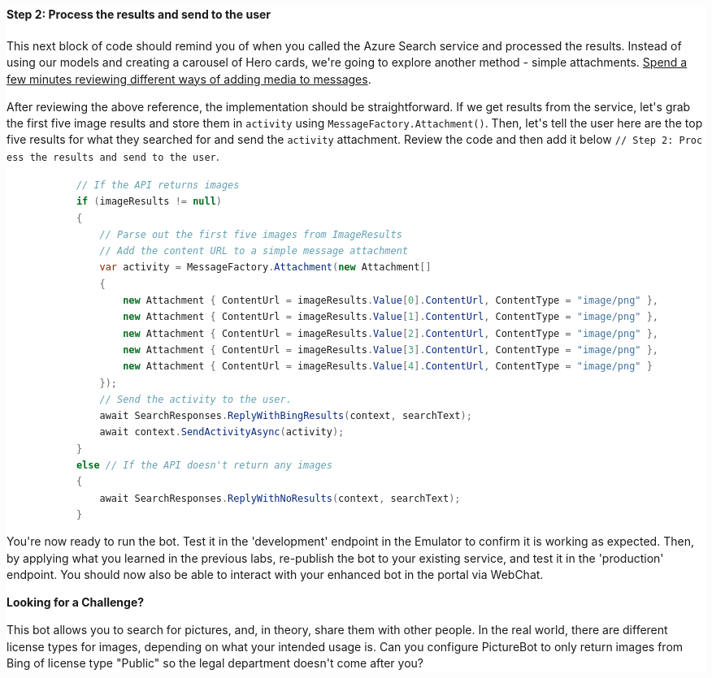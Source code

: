 #### Step 2: Process the results and send to the user

This next block of code should remind you of when you called the Azure Search service and processed the results. Instead of using our models and creating a carousel of Hero cards, we're going to explore another method - simple attachments. [Spend a few minutes reviewing different ways of adding media to messages](https://docs.microsoft.com/en-us/azure/bot-service/bot-builder-howto-add-media-attachments?view=azure-bot-service-4.0&tabs=csharp).  

After reviewing the above reference, the implementation should be straightforward. If we get results from the service, let's grab the first five image results and store them in `activity` using `MessageFactory.Attachment()`. Then, let's tell the user here are the top five results for what they searched for and send the `activity` attachment. Review the code and then add it below `// Step 2: Process the results and send to the user`.

```csharp
            // If the API returns images
            if (imageResults != null)
            {
                // Parse out the first five images from ImageResults
                // Add the content URL to a simple message attachment
                var activity = MessageFactory.Attachment(new Attachment[]
                {
                    new Attachment { ContentUrl = imageResults.Value[0].ContentUrl, ContentType = "image/png" },
                    new Attachment { ContentUrl = imageResults.Value[1].ContentUrl, ContentType = "image/png" },
                    new Attachment { ContentUrl = imageResults.Value[2].ContentUrl, ContentType = "image/png" },
                    new Attachment { ContentUrl = imageResults.Value[3].ContentUrl, ContentType = "image/png" },
                    new Attachment { ContentUrl = imageResults.Value[4].ContentUrl, ContentType = "image/png" }
                });
                // Send the activity to the user.
                await SearchResponses.ReplyWithBingResults(context, searchText);
                await context.SendActivityAsync(activity);
            }
            else // If the API doesn't return any images
            {
                await SearchResponses.ReplyWithNoResults(context, searchText);
            }
```

You're now ready to run the bot. Test it in the 'development' endpoint in the Emulator to confirm it is working as expected. Then, by applying what you learned in the previous labs, re-publish the bot to your existing service, and test it in the 'production' endpoint. You should now also be able to interact with your enhanced bot in the portal via WebChat.

**Looking for a Challenge?**  

This bot allows you to search for pictures, and, in theory, share them with other people. In the real world, there are different license types for images, depending on what your intended usage is. Can you configure PictureBot to only return images from Bing of license type "Public" so the legal department doesn't come after you?  
